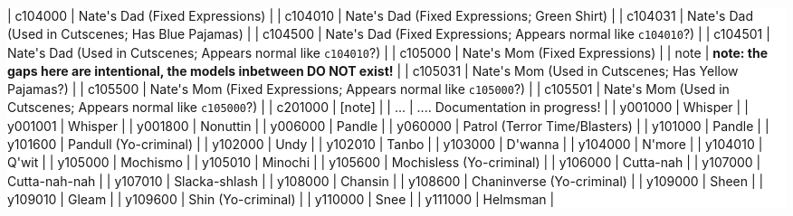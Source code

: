 | c104000 | Nate's Dad (Fixed Expressions)                                       |
| c104010 | Nate's Dad (Fixed Expressions; Green Shirt)                          |
| c104031 | Nate's Dad (Used in Cutscenes; Has Blue Pajamas)                     |
| c104500 | Nate's Dad (Fixed Expressions; Appears normal like `c104010`?)       |
| c104501 | Nate's Dad (Used in Cutscenes; Appears normal like `c104010`?)       |
| c105000 | Nate's Mom (Fixed Expressions)                                       |
| note    | **note: the gaps here are intentional, the models inbetween DO NOT exist!** |
| c105031 | Nate's Mom (Used in Cutscenes; Has Yellow Pajamas?)                  |
| c105500 | Nate's Mom (Fixed Expressions; Appears normal like `c105000`?)       |
| c105501 | Nate's Mom (Used in Cutscenes; Appears normal like `c105000`?)       |
| c201000 | [note]       |
| ...     | .... Documentation in progress!                                      |
| y001000 | Whisper                                                              |
| y001001 | Whisper                                                              |
| y001800 | Nonuttin                                                             |
| y006000 | Pandle                                                               |
| y060000 | Patrol (Terror Time/Blasters)                                        |
| y101000 | Pandle                                                               |
| y101600 | Pandull (Yo-criminal)                                                |
| y102000 | Undy                                                                 |
| y102010 | Tanbo                                                                |
| y103000 | D'wanna                                                              |
| y104000 | N'more                                                               |
| y104010 | Q'wit                                                                |
| y105000 | Mochismo                                                             |
| y105010 | Minochi                                                              |
| y105600 | Mochisless (Yo-criminal)                                             |
| y106000 | Cutta-nah                                                            |
| y107000 | Cutta-nah-nah                                                        |
| y107010 | Slacka-shlash                                                        |
| y108000 | Chansin                                                              |
| y108600 | Chaninverse (Yo-criminal)                                            |
| y109000 | Sheen                                                                |
| y109010 | Gleam                                                                |
| y109600 | Shin (Yo-criminal)                                                   |
| y110000 | Snee                                                                 |
| y111000 | Helmsman                                                             |